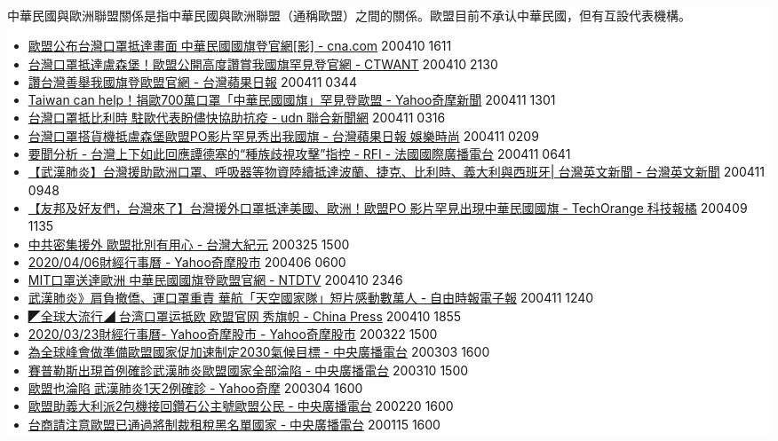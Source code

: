 中華民國與歐洲聯盟關係是指中華民國與歐洲聯盟（通稱歐盟）之間的關係。歐盟目前不承认中華民國，但有互設代表機構。
- [歐盟公布台灣口罩抵達畫面 中華民國國旗登官網[影] - cna.com](https://www.cna.com.tw/news/firstnews/202004100201.aspx "歐盟公布台灣口罩抵達畫面 中華民國國旗登官網[影] - cna.com") 200410 1611
- [台灣口罩抵達盧森堡！歐盟公開高度讚賞我國旗罕見登官網 - CTWANT](https://www.ctwant.com/article/45335 "台灣口罩抵達盧森堡！歐盟公開高度讚賞我國旗罕見登官網 - CTWANT") 200410 2130
- [讚台灣善舉我國旗登歐盟官網 - 台灣蘋果日報](https://tw.appledaily.com/headline/daily/20200411/38613931/ "讚台灣善舉我國旗登歐盟官網 - 台灣蘋果日報") 200411 0344
- [Taiwan can help！捐歐700萬口罩「中華民國國旗」罕見登歐盟 - Yahoo奇摩新聞](https://tw.tv.yahoo.com/taiwan-help-%E6%8D%90%E6%AD%90700%E8%90%AC%E5%8F%A3%E7%BD%A9-%E4%B8%AD%E8%8F%AF%E6%B0%91%E5%9C%8B%E5%9C%8B%E6%97%97-%E7%BD%95%E8%A6%8B%E7%99%BB%E6%AD%90%E7%9B%9F-052351082.html "Taiwan can help！捐歐700萬口罩「中華民國國旗」罕見登歐盟 - Yahoo奇摩新聞") 200411 1301
- [台灣口罩抵比利時 駐歐代表盼儘快協助抗疫 - udn 聯合新聞網](https://udn.com/news/story/120944/4483888 "台灣口罩抵比利時 駐歐代表盼儘快協助抗疫 - udn 聯合新聞網") 200411 0316
- [台灣口罩搭貨機抵盧森堡歐盟PO影片罕見秀出我國旗 - 台灣蘋果日報 娛樂時尚](https://tw.appledaily.com/international/20200410/EXGNPI5ZDHMWHG2MFBBFB4SGPE/ "台灣口罩搭貨機抵盧森堡歐盟PO影片罕見秀出我國旗 - 台灣蘋果日報 娛樂時尚") 200411 0209
- [要聞分析 - 台灣上下如此回應譚德塞的“種族歧視攻擊”指控 - RFI - 法國國際廣播電台](http://www.rfi.fr/tw/%E6%94%BF%E6%B2%BB/20200410-%E5%8F%B0%E7%81%A3%E4%B8%8A%E4%B8%8B%E5%A6%82%E6%AD%A4%E5%9B%9E%E6%87%89%E8%AD%9A%E5%BE%B7%E5%A1%9E%E7%9A%84-%E7%A8%AE%E6%97%8F%E6%AD%A7%E8%A6%96%E6%94%BB%E6%93%8A-%E6%8C%87%E6%8E%A7 "要聞分析 - 台灣上下如此回應譚德塞的“種族歧視攻擊”指控 - RFI - 法國國際廣播電台") 200411 0641
- [【武漢肺炎】台灣援助歐洲口罩、呼吸器等物資陸續抵達波蘭、捷克、比利時、義大利與西班牙| 台灣英文新聞 - 台灣英文新聞](https://www.taiwannews.com.tw/ch/news/3914294 "【武漢肺炎】台灣援助歐洲口罩、呼吸器等物資陸續抵達波蘭、捷克、比利時、義大利與西班牙| 台灣英文新聞 - 台灣英文新聞") 200411 0948
- [【友邦及好友們，台灣來了】台灣援外口罩抵達美國、歐洲！歐盟PO 影片罕見出現中華民國國旗 - TechOrange 科技報橘](https://buzzorange.com/2020/04/09/taiwan-is-a-true-friend/ "【友邦及好友們，台灣來了】台灣援外口罩抵達美國、歐洲！歐盟PO 影片罕見出現中華民國國旗 - TechOrange 科技報橘") 200409 1135
- [中共密集援外 歐盟批別有用心 - 台灣大紀元](http://www.epochtimes.com.tw/n308293/%E4%B8%AD%E5%85%B1%E5%AF%86%E9%9B%86%E6%8F%B4%E5%A4%96-%E6%AD%90%E7%9B%9F%E6%89%B9%E5%88%A5%E6%9C%89%E7%94%A8%E5%BF%83.html "中共密集援外 歐盟批別有用心 - 台灣大紀元") 200325 1500
- [2020/04/06財經行事曆 - Yahoo奇摩股市](https://tw.stock.yahoo.com/news/20200406-%E8%B2%A1%E7%B6%93%E8%A1%8C%E4%BA%8B%E6%9B%86-220033785.html "2020/04/06財經行事曆 - Yahoo奇摩股市") 200406 0600
- [MIT口罩送達歐洲 中華民國國旗登歐盟官網 - NTDTV](https://www.ntdtv.com/gb/2020/04/10/a102820298.html "MIT口罩送達歐洲 中華民國國旗登歐盟官網 - NTDTV") 200410 2346
- [武漢肺炎》肩負撤僑、運口罩重責 華航「天空國家隊」短片感動數萬人 - 自由時報電子報](https://news.ltn.com.tw/news/world/breakingnews/3130271 "武漢肺炎》肩負撤僑、運口罩重責 華航「天空國家隊」短片感動數萬人 - 自由時報電子報") 200411 1240
- [◤全球大流行◢ 台湾口罩运抵欧 欧盟官网 秀旗帜 - China Press](https://www.chinapress.com.my/20200410/%E2%97%A4%E5%85%A8%E7%90%83%E5%A4%A7%E6%B5%81%E8%A1%8C%E2%97%A2-%E5%8F%B0%E6%B9%BE%E5%8F%A3%E7%BD%A9%E8%BF%90%E6%8A%B5%E6%AC%A7-%E6%AC%A7%E7%9B%9F%E5%AE%98%E7%BD%91-%E7%A7%80%E6%97%97%E5%B8%9C/ "◤全球大流行◢ 台湾口罩运抵欧 欧盟官网 秀旗帜 - China Press") 200410 1855
- [2020/03/23財經行事曆- Yahoo奇摩股市 - Yahoo奇摩股市](https://tw.stock.yahoo.com/news/20200323-%E8%B2%A1%E7%B6%93%E8%A1%8C%E4%BA%8B%E6%9B%86-220020465.html "2020/03/23財經行事曆- Yahoo奇摩股市 - Yahoo奇摩股市") 200322 1500
- [為全球峰會做準備歐盟國家促加速制定2030氣候目標 - 中央廣播電台](https://www.rti.org.tw/news/view/id/2053880 "為全球峰會做準備歐盟國家促加速制定2030氣候目標 - 中央廣播電台") 200303 1600
- [賽普勒斯出現首例確診武漢肺炎歐盟國家全部淪陷 - 中央廣播電台](https://www.rti.org.tw/news/view/id/2054849 "賽普勒斯出現首例確診武漢肺炎歐盟國家全部淪陷 - 中央廣播電台") 200310 1500
- [歐盟也淪陷 武漢肺炎1天2例確診 - Yahoo奇摩](https://tw.mobi.yahoo.com/news/%E6%AD%90%E7%9B%9F%E4%B9%9F%E6%B7%AA%E9%99%B7-%E6%AD%A6%E6%BC%A2%E8%82%BA%E7%82%8E1%E5%A4%A92%E4%BE%8B%E7%A2%BA%E8%A8%BA-143407642.html "歐盟也淪陷 武漢肺炎1天2例確診 - Yahoo奇摩") 200304 1600
- [歐盟助義大利派2包機接回鑽石公主號歐盟公民 - 中央廣播電台](https://www.rti.org.tw/news/view/id/2052418 "歐盟助義大利派2包機接回鑽石公主號歐盟公民 - 中央廣播電台") 200220 1600
- [台商請注意歐盟已通過將制裁租稅黑名單國家 - 中央廣播電台](https://www.rti.org.tw/news/view/id/2048299 "台商請注意歐盟已通過將制裁租稅黑名單國家 - 中央廣播電台") 200115 1600
